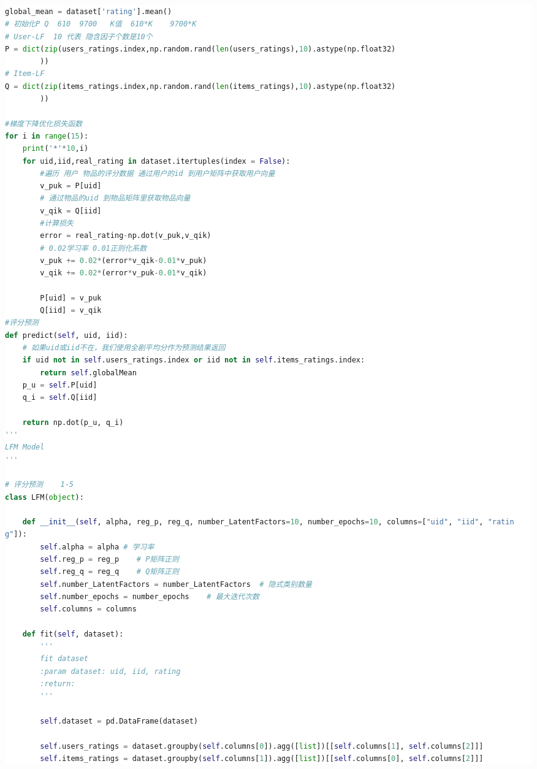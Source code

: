 ```python
global_mean = dataset['rating'].mean()
# 初始化P Q  610  9700   K值  610*K    9700*K
# User-LF  10 代表 隐含因子个数是10个
P = dict(zip(users_ratings.index,np.random.rand(len(users_ratings),10).astype(np.float32)
        ))
# Item-LF
Q = dict(zip(items_ratings.index,np.random.rand(len(items_ratings),10).astype(np.float32)
        ))

#梯度下降优化损失函数
for i in range(15):
    print('*'*10,i)
    for uid,iid,real_rating in dataset.itertuples(index = False):
        #遍历 用户 物品的评分数据 通过用户的id 到用户矩阵中获取用户向量
        v_puk = P[uid]
        # 通过物品的uid 到物品矩阵里获取物品向量
        v_qik = Q[iid]
        #计算损失
        error = real_rating-np.dot(v_puk,v_qik)
        # 0.02学习率 0.01正则化系数
        v_puk += 0.02*(error*v_qik-0.01*v_puk)
        v_qik += 0.02*(error*v_puk-0.01*v_qik)

        P[uid] = v_puk
        Q[iid] = v_qik
#评分预测
def predict(self, uid, iid):
    # 如果uid或iid不在，我们使用全剧平均分作为预测结果返回
    if uid not in self.users_ratings.index or iid not in self.items_ratings.index:
        return self.globalMean
    p_u = self.P[uid]
    q_i = self.Q[iid]

    return np.dot(p_u, q_i)
'''
LFM Model
'''

# 评分预测    1-5
class LFM(object):

    def __init__(self, alpha, reg_p, reg_q, number_LatentFactors=10, number_epochs=10, columns=["uid", "iid", "rating"]):
        self.alpha = alpha # 学习率
        self.reg_p = reg_p    # P矩阵正则
        self.reg_q = reg_q    # Q矩阵正则
        self.number_LatentFactors = number_LatentFactors  # 隐式类别数量
        self.number_epochs = number_epochs    # 最大迭代次数
        self.columns = columns

    def fit(self, dataset):
        '''
        fit dataset
        :param dataset: uid, iid, rating
        :return:
        '''

        self.dataset = pd.DataFrame(dataset)

        self.users_ratings = dataset.groupby(self.columns[0]).agg([list])[[self.columns[1], self.columns[2]]]
        self.items_ratings = dataset.groupby(self.columns[1]).agg([list])[[self.columns[0], self.columns[2]]]
```